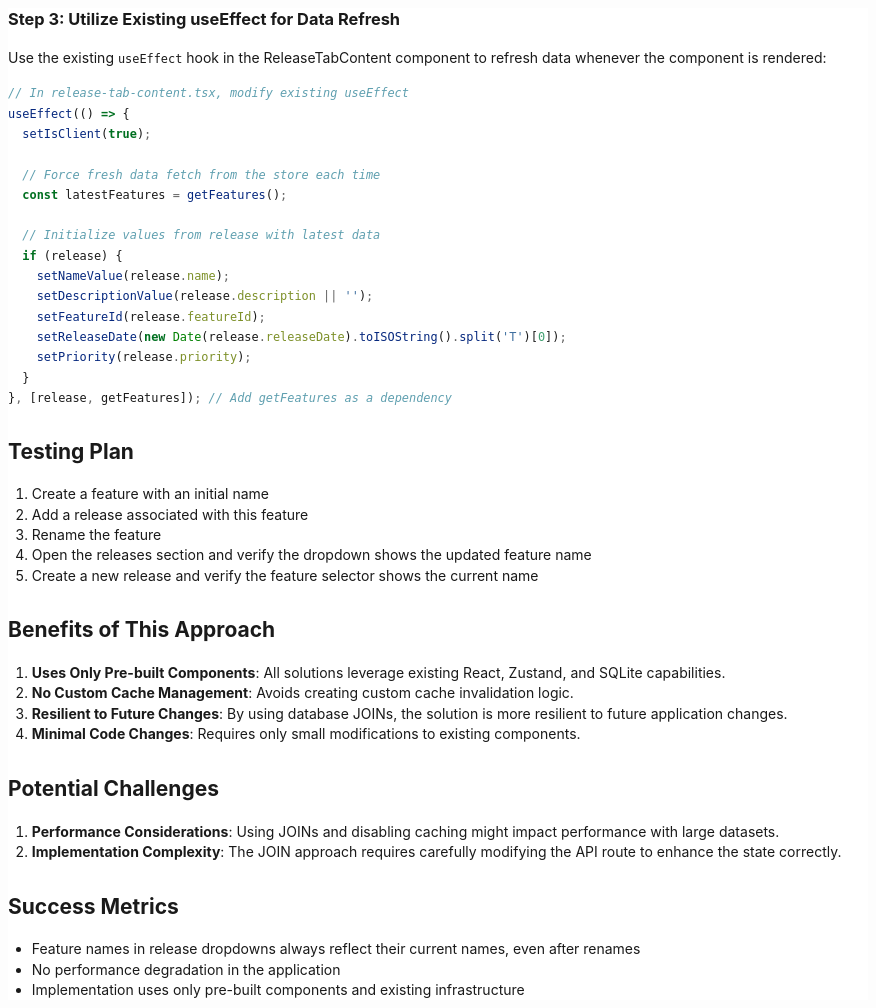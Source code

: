 ### Step 3: Utilize Existing useEffect for Data Refresh
Use the existing `useEffect` hook in the ReleaseTabContent component to refresh data whenever the component is rendered:

```typescript
// In release-tab-content.tsx, modify existing useEffect
useEffect(() => {
  setIsClient(true);
  
  // Force fresh data fetch from the store each time
  const latestFeatures = getFeatures();
  
  // Initialize values from release with latest data
  if (release) {
    setNameValue(release.name);
    setDescriptionValue(release.description || '');
    setFeatureId(release.featureId);
    setReleaseDate(new Date(release.releaseDate).toISOString().split('T')[0]);
    setPriority(release.priority);
  }
}, [release, getFeatures]); // Add getFeatures as a dependency
```

## Testing Plan

1. Create a feature with an initial name
2. Add a release associated with this feature
3. Rename the feature
4. Open the releases section and verify the dropdown shows the updated feature name
5. Create a new release and verify the feature selector shows the current name

## Benefits of This Approach

1. **Uses Only Pre-built Components**: All solutions leverage existing React, Zustand, and SQLite capabilities.
2. **No Custom Cache Management**: Avoids creating custom cache invalidation logic.
3. **Resilient to Future Changes**: By using database JOINs, the solution is more resilient to future application changes.
4. **Minimal Code Changes**: Requires only small modifications to existing components.

## Potential Challenges

1. **Performance Considerations**: Using JOINs and disabling caching might impact performance with large datasets.
2. **Implementation Complexity**: The JOIN approach requires carefully modifying the API route to enhance the state correctly.

## Success Metrics
- Feature names in release dropdowns always reflect their current names, even after renames
- No performance degradation in the application
- Implementation uses only pre-built components and existing infrastructure
